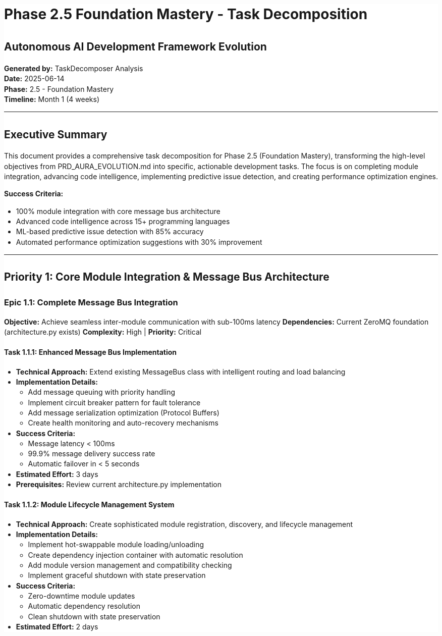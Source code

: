 # Phase 2.5 Foundation Mastery - Task Decomposition
## Autonomous AI Development Framework Evolution

**Generated by:** TaskDecomposer Analysis  
**Date:** 2025-06-14  
**Phase:** 2.5 - Foundation Mastery  
**Timeline:** Month 1 (4 weeks)  

---

## Executive Summary

This document provides a comprehensive task decomposition for Phase 2.5 (Foundation Mastery), transforming the high-level objectives from PRD_AURA_EVOLUTION.md into specific, actionable development tasks. The focus is on completing module integration, advancing code intelligence, implementing predictive issue detection, and creating performance optimization engines.

**Success Criteria:**
- 100% module integration with core message bus architecture
- Advanced code intelligence across 15+ programming languages
- ML-based predictive issue detection with 85% accuracy
- Automated performance optimization suggestions with 30% improvement

---

## Priority 1: Core Module Integration & Message Bus Architecture

### Epic 1.1: Complete Message Bus Integration
**Objective:** Achieve seamless inter-module communication with sub-100ms latency
**Dependencies:** Current ZeroMQ foundation (architecture.py exists)
**Complexity:** High | **Priority:** Critical

#### Task 1.1.1: Enhanced Message Bus Implementation
- **Technical Approach:** Extend existing MessageBus class with intelligent routing and load balancing
- **Implementation Details:**
  - Add message queuing with priority handling
  - Implement circuit breaker pattern for fault tolerance
  - Add message serialization optimization (Protocol Buffers)
  - Create health monitoring and auto-recovery mechanisms
- **Success Criteria:** 
  - Message latency < 100ms
  - 99.9% message delivery success rate
  - Automatic failover in < 5 seconds
- **Estimated Effort:** 3 days
- **Prerequisites:** Review current architecture.py implementation

#### Task 1.1.2: Module Lifecycle Management System
- **Technical Approach:** Create sophisticated module registration, discovery, and lifecycle management
- **Implementation Details:**
  - Implement hot-swappable module loading/unloading
  - Create dependency injection container with automatic resolution
  - Add module version management and compatibility checking
  - Implement graceful shutdown with state preservation
- **Success Criteria:**
  - Zero-downtime module updates
  - Automatic dependency resolution
  - Clean shutdown with state preservation
- **Estimated Effort:** 2 days